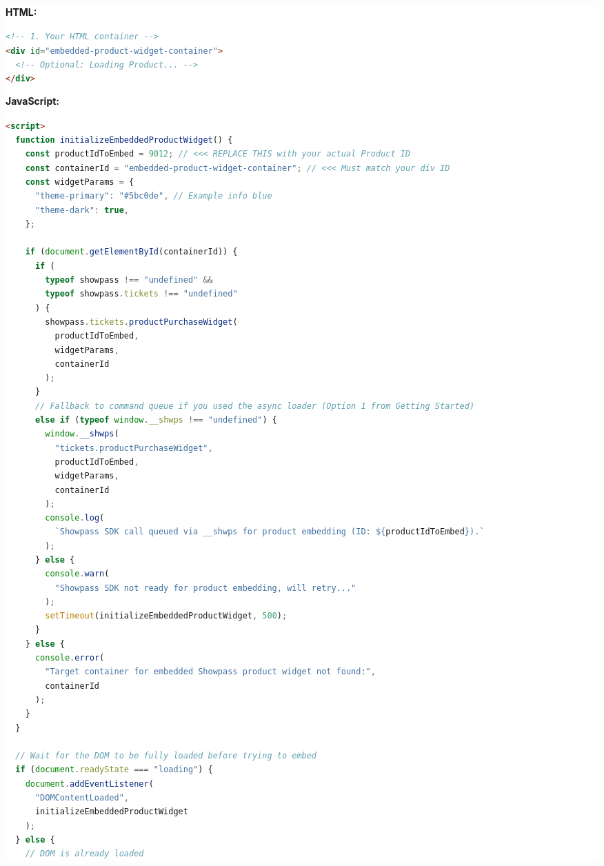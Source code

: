 **HTML:**

```html
<!-- 1. Your HTML container -->
<div id="embedded-product-widget-container">
  <!-- Optional: Loading Product... -->
</div>
```

**JavaScript:**

```html
<script>
  function initializeEmbeddedProductWidget() {
    const productIdToEmbed = 9012; // <<< REPLACE THIS with your actual Product ID
    const containerId = "embedded-product-widget-container"; // <<< Must match your div ID
    const widgetParams = {
      "theme-primary": "#5bc0de", // Example info blue
      "theme-dark": true,
    };

    if (document.getElementById(containerId)) {
      if (
        typeof showpass !== "undefined" &&
        typeof showpass.tickets !== "undefined"
      ) {
        showpass.tickets.productPurchaseWidget(
          productIdToEmbed,
          widgetParams,
          containerId
        );
      }
      // Fallback to command queue if you used the async loader (Option 1 from Getting Started)
      else if (typeof window.__shwps !== "undefined") {
        window.__shwps(
          "tickets.productPurchaseWidget",
          productIdToEmbed,
          widgetParams,
          containerId
        );
        console.log(
          `Showpass SDK call queued via __shwps for product embedding (ID: ${productIdToEmbed}).`
        );
      } else {
        console.warn(
          "Showpass SDK not ready for product embedding, will retry..."
        );
        setTimeout(initializeEmbeddedProductWidget, 500);
      }
    } else {
      console.error(
        "Target container for embedded Showpass product widget not found:",
        containerId
      );
    }
  }

  // Wait for the DOM to be fully loaded before trying to embed
  if (document.readyState === "loading") {
    document.addEventListener(
      "DOMContentLoaded",
      initializeEmbeddedProductWidget
    );
  } else {
    // DOM is already loaded
```